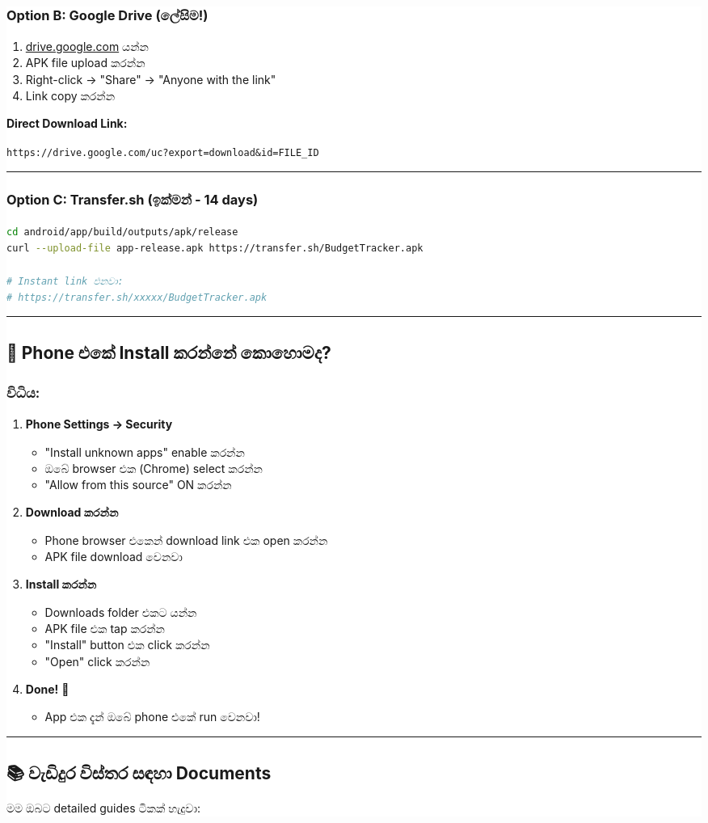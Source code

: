 
### Option B: Google Drive (ලේසිම!)

1. [drive.google.com](https://drive.google.com) යන්න
2. APK file upload කරන්න
3. Right-click → "Share" → "Anyone with the link"
4. Link copy කරන්න

**Direct Download Link:**
```
https://drive.google.com/uc?export=download&id=FILE_ID
```

---

### Option C: Transfer.sh (ඉක්මන් - 14 days)

```bash
cd android/app/build/outputs/apk/release
curl --upload-file app-release.apk https://transfer.sh/BudgetTracker.apk

# Instant link එනවා:
# https://transfer.sh/xxxxx/BudgetTracker.apk
```

---

## 📱 Phone එකේ Install කරන්නේ කොහොමද?

### විධිය:

1. **Phone Settings → Security**
   - "Install unknown apps" enable කරන්න
   - ඔබේ browser එක (Chrome) select කරන්න
   - "Allow from this source" ON කරන්න

2. **Download කරන්න**
   - Phone browser එකෙන් download link එක open කරන්න
   - APK file download වෙනවා

3. **Install කරන්න**
   - Downloads folder එකට යන්න
   - APK file එක tap කරන්න
   - "Install" button එක click කරන්න
   - "Open" click කරන්න

4. **Done!** 🎉
   - App එක දැන් ඔබේ phone එකේ run වෙනවා!

---

## 📚 වැඩිදුර විස්තර සඳහා Documents

මම ඔබට detailed guides ටිකක් හැදුවා:
